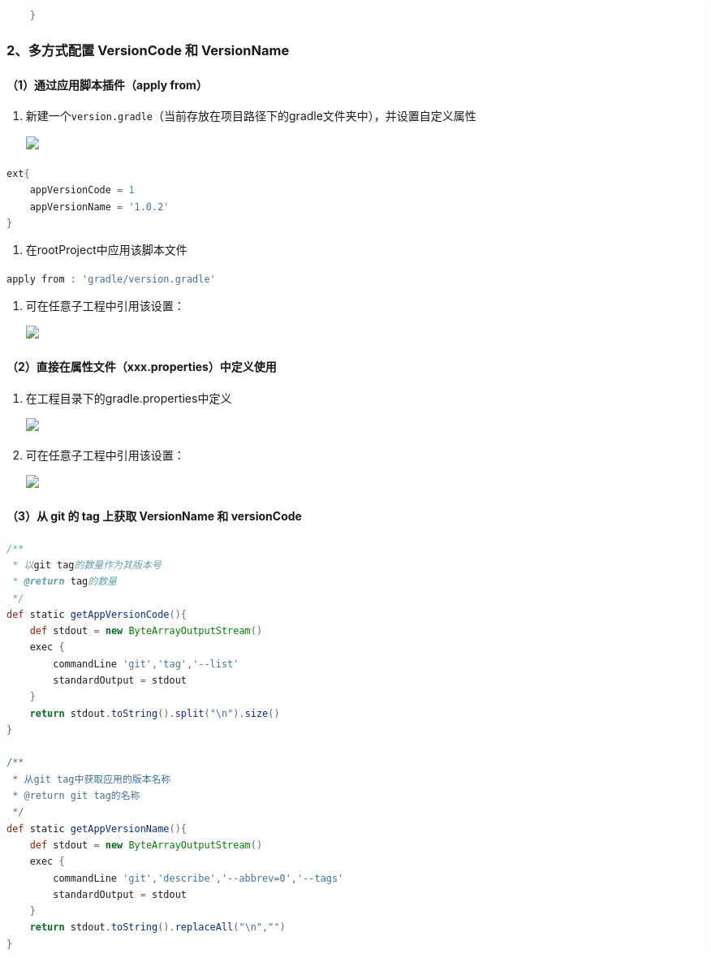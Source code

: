 ```groovy
    }
```

### 2、多方式配置 VersionCode 和 VersionName

#### （1）通过应用脚本插件（apply from）

1. 新建一个`version.gradle`（当前存放在项目路径下的gradle文件夹中），并设置自定义属性

   ![](https://raw.githubusercontent.com/zhangmiaocc/blogImageResource/master/img/20190604103656.png)

```groovy
ext{
    appVersionCode = 1
    appVersionName = '1.0.2'
}
```

1. 在rootProject中应用该脚本文件

```groovy
apply from : 'gradle/version.gradle'
```

1. 可在任意子工程中引用该设置：

   ![](https://raw.githubusercontent.com/zhangmiaocc/blogImageResource/master/img/20190604103719.png)

#### （2）直接在属性文件（xxx.properties）中定义使用

1. 在工程目录下的gradle.properties中定义 

   ![](https://raw.githubusercontent.com/zhangmiaocc/blogImageResource/master/img/20190604103736.png)

2. 可在任意子工程中引用该设置：

   ![](https://raw.githubusercontent.com/zhangmiaocc/blogImageResource/master/img/20190604103845.png)

#### （3）从 git 的 tag 上获取 VersionName 和 versionCode

```groovy
/**
 * 以git tag的数量作为其版本号
 * @return tag的数量
 */
def static getAppVersionCode(){
    def stdout = new ByteArrayOutputStream()
    exec {
        commandLine 'git','tag','--list'
        standardOutput = stdout
    }
    return stdout.toString().split("\n").size()
}

/**
 * 从git tag中获取应用的版本名称
 * @return git tag的名称
 */
def static getAppVersionName(){
    def stdout = new ByteArrayOutputStream()
    exec {
        commandLine 'git','describe','--abbrev=0','--tags'
        standardOutput = stdout
    }
    return stdout.toString().replaceAll("\n","")
}
```